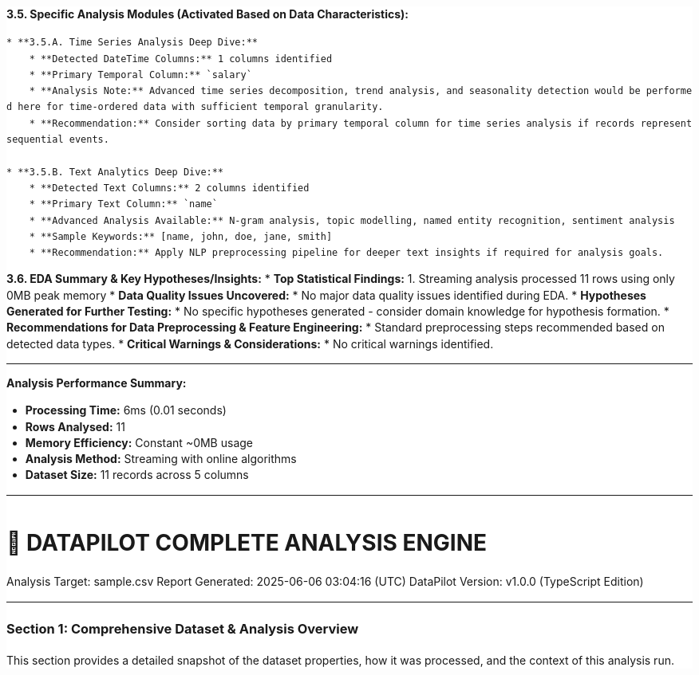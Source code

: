 **3.5. Specific Analysis Modules (Activated Based on Data Characteristics):**

    * **3.5.A. Time Series Analysis Deep Dive:**
        * **Detected DateTime Columns:** 1 columns identified
        * **Primary Temporal Column:** `salary`
        * **Analysis Note:** Advanced time series decomposition, trend analysis, and seasonality detection would be performed here for time-ordered data with sufficient temporal granularity.
        * **Recommendation:** Consider sorting data by primary temporal column for time series analysis if records represent sequential events.

    * **3.5.B. Text Analytics Deep Dive:**
        * **Detected Text Columns:** 2 columns identified
        * **Primary Text Column:** `name`
        * **Advanced Analysis Available:** N-gram analysis, topic modelling, named entity recognition, sentiment analysis
        * **Sample Keywords:** [name, john, doe, jane, smith]
        * **Recommendation:** Apply NLP preprocessing pipeline for deeper text insights if required for analysis goals.

**3.6. EDA Summary & Key Hypotheses/Insights:**
    * **Top Statistical Findings:**
    1. Streaming analysis processed 11 rows using only 0MB peak memory
    * **Data Quality Issues Uncovered:**
    * No major data quality issues identified during EDA.
    * **Hypotheses Generated for Further Testing:**
    * No specific hypotheses generated - consider domain knowledge for hypothesis formation.
    * **Recommendations for Data Preprocessing & Feature Engineering:**
    * Standard preprocessing steps recommended based on detected data types.
    * **Critical Warnings & Considerations:**
    * No critical warnings identified.



---

**Analysis Performance Summary:**
* **Processing Time:** 6ms (0.01 seconds)
* **Rows Analysed:** 11
* **Memory Efficiency:** Constant ~0MB usage
* **Analysis Method:** Streaming with online algorithms
* **Dataset Size:** 11 records across 5 columns

---

🤖 DATAPILOT COMPLETE ANALYSIS ENGINE
======================================
Analysis Target: sample.csv
Report Generated: 2025-06-06 03:04:16 (UTC)
DataPilot Version: v1.0.0 (TypeScript Edition)

---
### Section 1: Comprehensive Dataset & Analysis Overview
This section provides a detailed snapshot of the dataset properties, how it was processed, and the context of this analysis run.
